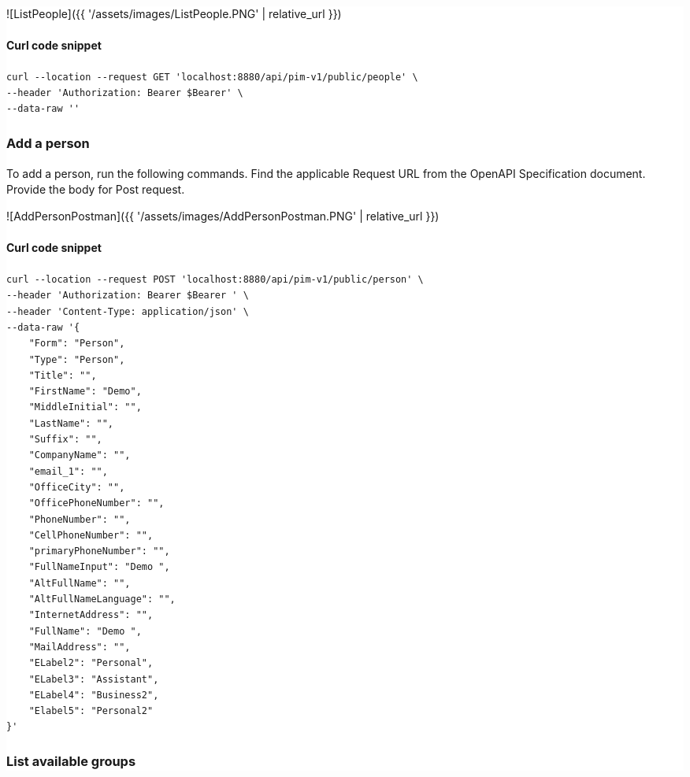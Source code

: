 ![ListPeople]({{ '/assets/images/ListPeople.PNG' | relative_url }})

#### Curl code snippet

```
curl --location --request GET 'localhost:8880/api/pim-v1/public/people' \
--header 'Authorization: Bearer $Bearer' \
--data-raw ''
```

### Add a person

To add a person, run the following commands. Find the applicable Request URL from the OpenAPI Specification document. Provide the body for Post request.

![AddPersonPostman]({{ '/assets/images/AddPersonPostman.PNG' | relative_url }})

#### Curl code snippet

```
curl --location --request POST 'localhost:8880/api/pim-v1/public/person' \
--header 'Authorization: Bearer $Bearer ' \
--header 'Content-Type: application/json' \
--data-raw '{
    "Form": "Person",
    "Type": "Person",
    "Title": "",
    "FirstName": "Demo",
    "MiddleInitial": "",
    "LastName": "",
    "Suffix": "",
    "CompanyName": "",
    "email_1": "",
    "OfficeCity": "",
    "OfficePhoneNumber": "",
    "PhoneNumber": "",
    "CellPhoneNumber": "",
    "primaryPhoneNumber": "",
    "FullNameInput": "Demo ",
    "AltFullName": "",
    "AltFullNameLanguage": "",
    "InternetAddress": "",
    "FullName": "Demo ",
    "MailAddress": "",
    "ELabel2": "Personal",
    "ELabel3": "Assistant",
    "ELabel4": "Business2",
    "Elabel5": "Personal2"
}'
```

### List available groups
